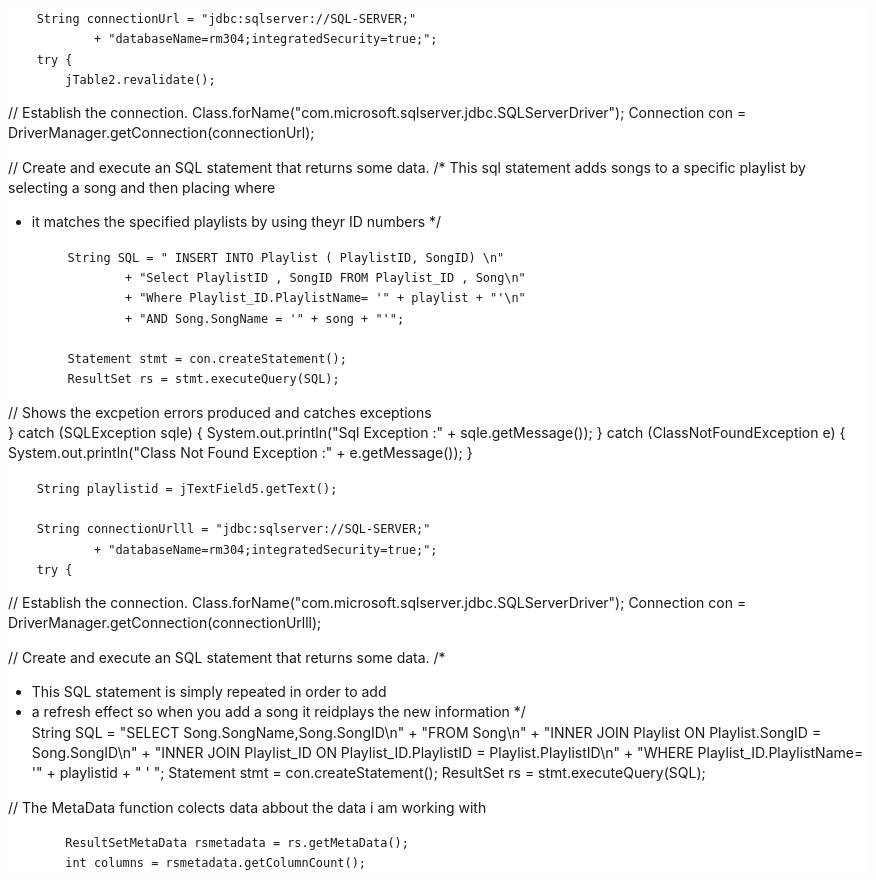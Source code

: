 
        String connectionUrl = "jdbc:sqlserver://SQL-SERVER;"
                + "databaseName=rm304;integratedSecurity=true;";
        try {
            jTable2.revalidate();
// Establish the connection.
            Class.forName("com.microsoft.sqlserver.jdbc.SQLServerDriver");
            Connection con = DriverManager.getConnection(connectionUrl);

// Create and execute an SQL statement that returns some data.
/* This sql statement adds songs to a specific playlist by selecting a song and then placing where   
 * it matches the specified playlists by using theyr ID numbers
 */         
            
            String SQL = " INSERT INTO Playlist ( PlaylistID, SongID) \n"
                    + "Select PlaylistID , SongID FROM Playlist_ID , Song\n"
                    + "Where Playlist_ID.PlaylistName= '" + playlist + "'\n"
                    + "AND Song.SongName = '" + song + "'";

            Statement stmt = con.createStatement();
            ResultSet rs = stmt.executeQuery(SQL);

            
// Shows the excpetion errors produced and catches exceptions            
        } catch (SQLException sqle) {
            System.out.println("Sql Exception :" + sqle.getMessage());
        } catch (ClassNotFoundException e) {
            System.out.println("Class Not Found Exception :" + e.getMessage());
        }

        String playlistid = jTextField5.getText();

        String connectionUrlll = "jdbc:sqlserver://SQL-SERVER;"
                + "databaseName=rm304;integratedSecurity=true;";
        try {
// Establish the connection.
            Class.forName("com.microsoft.sqlserver.jdbc.SQLServerDriver");
            Connection con = DriverManager.getConnection(connectionUrlll);

// Create and execute an SQL statement that returns some data.
/*
 * This SQL statement is simply repeated in order to add
 * a refresh effect so when you add a song it reidplays the new information
 */            
            String SQL = "SELECT Song.SongName,Song.SongID\n"
                    + "FROM Song\n"
                    + "INNER JOIN Playlist ON Playlist.SongID = Song.SongID\n"
                    + "INNER JOIN Playlist_ID ON Playlist_ID.PlaylistID = Playlist.PlaylistID\n"
                    + "WHERE Playlist_ID.PlaylistName= '" + playlistid + " ' ";
            Statement stmt = con.createStatement();
            ResultSet rs = stmt.executeQuery(SQL);
            
// The MetaData function colects data abbout the data i am working with              

            ResultSetMetaData rsmetadata = rs.getMetaData();
            int columns = rsmetadata.getColumnCount();
